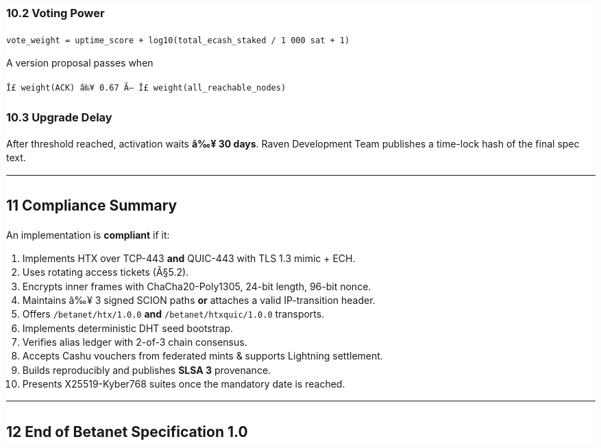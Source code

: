 ### 10.2 Voting Power

```
vote_weight = uptime_score + log10(total_ecash_staked / 1 000 sat + 1)
```

A version proposal passes when

```
Î£ weight(ACK) â‰¥ 0.67 Ã— Î£ weight(all_reachable_nodes)
```

### 10.3 Upgrade Delay

After threshold reached, activation waits **â‰¥ 30 days**.
Raven Development Team publishes a time-lock hash of the final spec text.

---

## 11  Compliance Summary

An implementation is **compliant** if it:

1. Implements HTX over TCP-443 **and** QUIC-443 with TLS 1.3 mimic + ECH.
2. Uses rotating access tickets (Â§5.2).
3. Encrypts inner frames with ChaCha20-Poly1305, 24-bit length, 96-bit nonce.
4. Maintains â‰¥ 3 signed SCION paths **or** attaches a valid IP-transition header.
5. Offers `/betanet/htx/1.0.0` **and** `/betanet/htxquic/1.0.0` transports.
6. Implements deterministic DHT seed bootstrap.
7. Verifies alias ledger with 2-of-3 chain consensus.
8. Accepts Cashu vouchers from federated mints & supports Lightning settlement.
9. Builds reproducibly and publishes **SLSA 3** provenance.
10. Presents X25519-Kyber768 suites once the mandatory date is reached.

---

## 12  End of Betanet Specification 1.0
